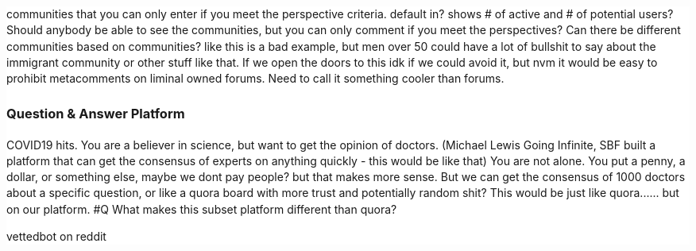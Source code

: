 communities that you can only enter if you meet the perspective criteria. default in? shows # of active and # of potential users? Should anybody be able to see the communities, but you can only comment if you meet the perspectives? Can there be different communities based on communities? like this is a bad example, but men over 50 could have a lot of bullshit to say about the immigrant community or other stuff like that. If we open the doors to this idk if we could avoid it, but nvm it would be easy to prohibit metacomments on liminal owned forums. Need to call it something cooler than forums. 

### Question & Answer Platform 

COVID19 hits. You are a believer in science, but want to get the opinion of doctors. (Michael Lewis Going Infinite, SBF built a platform that can get the consensus of experts on anything quickly - this would be like that) You are not alone. You put a penny, a dollar, or something else, maybe we dont pay people? but that makes more sense. But we can get the consensus of 1000 doctors about a specific question, or like a quora board with more trust and potentially random shit? This would be just like quora...... but on our platform. #Q What makes this subset platform different than quora?

vettedbot on reddit 






